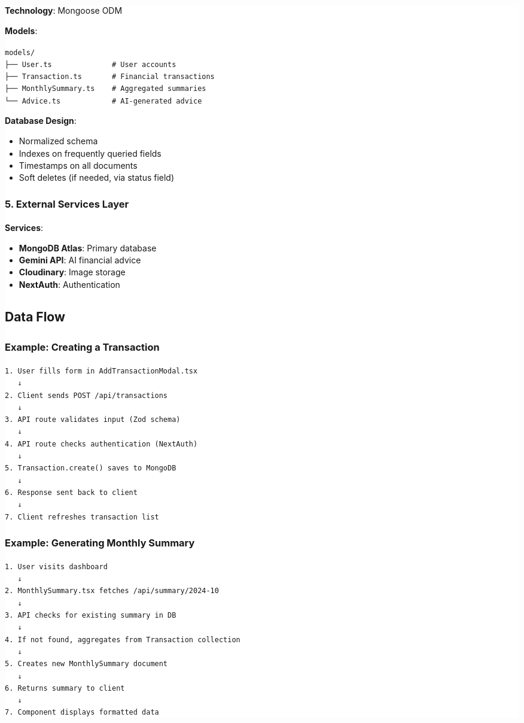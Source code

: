 **Technology**: Mongoose ODM

**Models**:
```
models/
├── User.ts              # User accounts
├── Transaction.ts       # Financial transactions
├── MonthlySummary.ts    # Aggregated summaries
└── Advice.ts            # AI-generated advice
```

**Database Design**:
- Normalized schema
- Indexes on frequently queried fields
- Timestamps on all documents
- Soft deletes (if needed, via status field)

### 5. External Services Layer

**Services**:
- **MongoDB Atlas**: Primary database
- **Gemini API**: AI financial advice
- **Cloudinary**: Image storage
- **NextAuth**: Authentication

## Data Flow

### Example: Creating a Transaction

```
1. User fills form in AddTransactionModal.tsx
   ↓
2. Client sends POST /api/transactions
   ↓
3. API route validates input (Zod schema)
   ↓
4. API route checks authentication (NextAuth)
   ↓
5. Transaction.create() saves to MongoDB
   ↓
6. Response sent back to client
   ↓
7. Client refreshes transaction list
```

### Example: Generating Monthly Summary

```
1. User visits dashboard
   ↓
2. MonthlySummary.tsx fetches /api/summary/2024-10
   ↓
3. API checks for existing summary in DB
   ↓
4. If not found, aggregates from Transaction collection
   ↓
5. Creates new MonthlySummary document
   ↓
6. Returns summary to client
   ↓
7. Component displays formatted data
```
